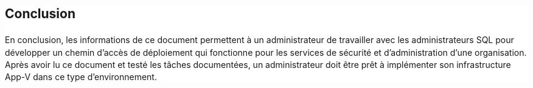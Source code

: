 ## <a name="conclusion"></a>Conclusion


En conclusion, les informations de ce document permettent à un administrateur de travailler avec les administrateurs SQL pour développer un chemin d’accès de déploiement qui fonctionne pour les services de sécurité et d’administration d’une organisation. Après avoir lu ce document et testé les tâches documentées, un administrateur doit être prêt à implémenter son infrastructure App-V dans ce type d’environnement.










